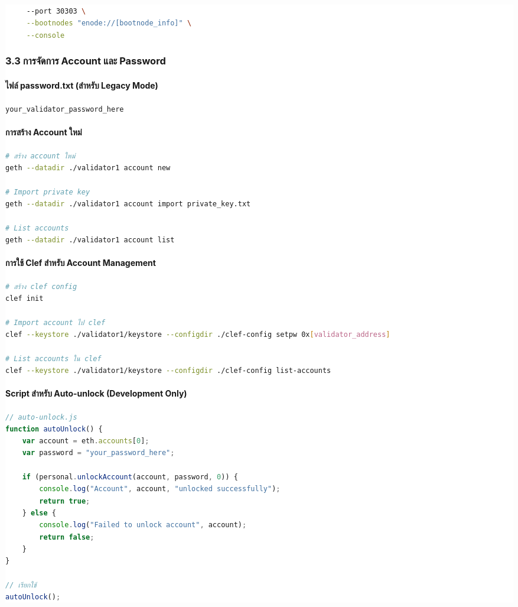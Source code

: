```bash
     --port 30303 \
     --bootnodes "enode://[bootnode_info]" \
     --console
```

### 3.3 การจัดการ Account และ Password

#### ไฟล์ password.txt (สำหรับ Legacy Mode)
```
your_validator_password_here
```

#### การสร้าง Account ใหม่
```bash
# สร้าง account ใหม่
geth --datadir ./validator1 account new

# Import private key
geth --datadir ./validator1 account import private_key.txt

# List accounts
geth --datadir ./validator1 account list
```

#### การใช้ Clef สำหรับ Account Management
```bash
# สร้าง clef config
clef init

# Import account ไป clef
clef --keystore ./validator1/keystore --configdir ./clef-config setpw 0x[validator_address]

# List accounts ใน clef
clef --keystore ./validator1/keystore --configdir ./clef-config list-accounts
```

#### Script สำหรับ Auto-unlock (Development Only)
```javascript
// auto-unlock.js
function autoUnlock() {
    var account = eth.accounts[0];
    var password = "your_password_here";
    
    if (personal.unlockAccount(account, password, 0)) {
        console.log("Account", account, "unlocked successfully");
        return true;
    } else {
        console.log("Failed to unlock account", account);
        return false;
    }
}

// เรียกใช้
autoUnlock();
```
